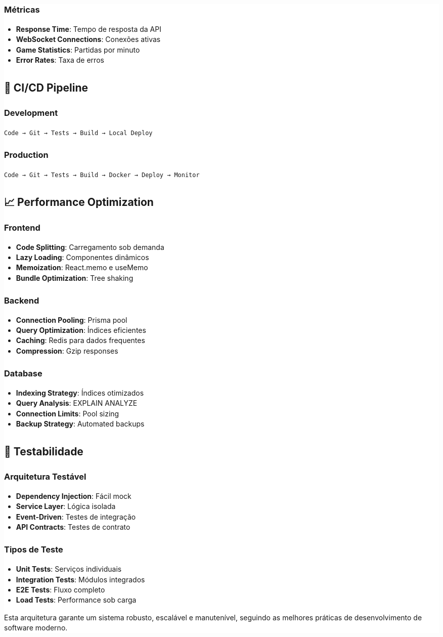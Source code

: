 ### Métricas
- **Response Time**: Tempo de resposta da API
- **WebSocket Connections**: Conexões ativas
- **Game Statistics**: Partidas por minuto
- **Error Rates**: Taxa de erros

## 🔄 CI/CD Pipeline

### Development
```
Code → Git → Tests → Build → Local Deploy
```

### Production
```
Code → Git → Tests → Build → Docker → Deploy → Monitor
```

## 📈 Performance Optimization

### Frontend
- **Code Splitting**: Carregamento sob demanda
- **Lazy Loading**: Componentes dinâmicos
- **Memoization**: React.memo e useMemo
- **Bundle Optimization**: Tree shaking

### Backend
- **Connection Pooling**: Prisma pool
- **Query Optimization**: Índices eficientes
- **Caching**: Redis para dados frequentes
- **Compression**: Gzip responses

### Database
- **Indexing Strategy**: Índices otimizados
- **Query Analysis**: EXPLAIN ANALYZE
- **Connection Limits**: Pool sizing
- **Backup Strategy**: Automated backups

## 🧪 Testabilidade

### Arquitetura Testável
- **Dependency Injection**: Fácil mock
- **Service Layer**: Lógica isolada
- **Event-Driven**: Testes de integração
- **API Contracts**: Testes de contrato

### Tipos de Teste
- **Unit Tests**: Serviços individuais
- **Integration Tests**: Módulos integrados
- **E2E Tests**: Fluxo completo
- **Load Tests**: Performance sob carga

Esta arquitetura garante um sistema robusto, escalável e manutenível, seguindo as melhores práticas de desenvolvimento de software moderno.

